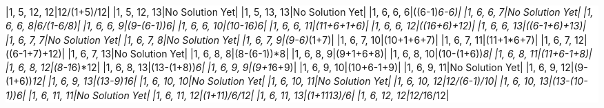 |1, 5, 12, 12|12/(1+5)/12|
|1, 5, 12, 13|No Solution Yet|
|1, 5, 13, 13|No Solution Yet|
|1, 6, 6, 6|((6-1)*6-6)|
|1, 6, 6, 7|No Solution Yet|
|1, 6, 6, 8|6/(1-6/8)|
|1, 6, 6, 9|(9-(6-1))*6|
|1, 6, 6, 10|(10-1*6)*6|
|1, 6, 6, 11|(11+6+1+6)|
|1, 6, 6, 12|((1*6+6)+12)|
|1, 6, 6, 13|((6-1+6)+13)|
|1, 6, 7, 7|No Solution Yet|
|1, 6, 7, 8|No Solution Yet|
|1, 6, 7, 9|(9-6)*(1+7)|
|1, 6, 7, 10|(10+1+6+7)|
|1, 6, 7, 11|(11+1*6+7)|
|1, 6, 7, 12|((6-1+7)+12)|
|1, 6, 7, 13|No Solution Yet|
|1, 6, 8, 8|(8-(6-1))*8|
|1, 6, 8, 9|(9+1+6+8)|
|1, 6, 8, 10|(10-(1+6))*8|
|1, 6, 8, 11|(11+6-1+8)|
|1, 6, 8, 12|(8-1*6)*12|
|1, 6, 8, 13|(13-(1+8))*6|
|1, 6, 9, 9|(9+1*6+9)|
|1, 6, 9, 10|(10+6-1+9)|
|1, 6, 9, 11|No Solution Yet|
|1, 6, 9, 12|(9-(1+6))*12|
|1, 6, 9, 13|(13-9)*1*6|
|1, 6, 10, 10|No Solution Yet|
|1, 6, 10, 11|No Solution Yet|
|1, 6, 10, 12|12/(6-1)/10|
|1, 6, 10, 13|(13-(10-1))*6|
|1, 6, 11, 11|No Solution Yet|
|1, 6, 11, 12|(1+11)/6/12|
|1, 6, 11, 13|(1+11*13)/6|
|1, 6, 12, 12|12/1*6/12|